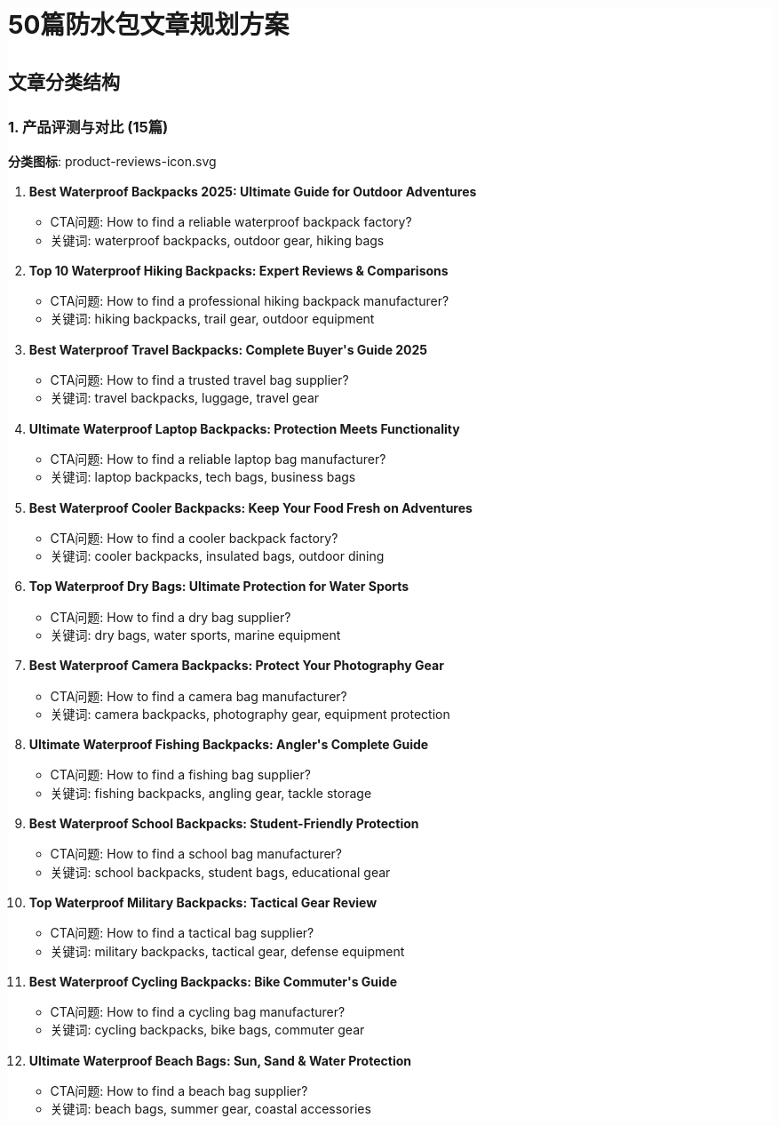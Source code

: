 # 50篇防水包文章规划方案

## 文章分类结构

### 1. 产品评测与对比 (15篇)
**分类图标**: product-reviews-icon.svg

1. **Best Waterproof Backpacks 2025: Ultimate Guide for Outdoor Adventures**
   - CTA问题: How to find a reliable waterproof backpack factory?
   - 关键词: waterproof backpacks, outdoor gear, hiking bags

2. **Top 10 Waterproof Hiking Backpacks: Expert Reviews & Comparisons**
   - CTA问题: How to find a professional hiking backpack manufacturer?
   - 关键词: hiking backpacks, trail gear, outdoor equipment

3. **Best Waterproof Travel Backpacks: Complete Buyer's Guide 2025**
   - CTA问题: How to find a trusted travel bag supplier?
   - 关键词: travel backpacks, luggage, travel gear

4. **Ultimate Waterproof Laptop Backpacks: Protection Meets Functionality**
   - CTA问题: How to find a reliable laptop bag manufacturer?
   - 关键词: laptop backpacks, tech bags, business bags

5. **Best Waterproof Cooler Backpacks: Keep Your Food Fresh on Adventures**
   - CTA问题: How to find a cooler backpack factory?
   - 关键词: cooler backpacks, insulated bags, outdoor dining

6. **Top Waterproof Dry Bags: Ultimate Protection for Water Sports**
   - CTA问题: How to find a dry bag supplier?
   - 关键词: dry bags, water sports, marine equipment

7. **Best Waterproof Camera Backpacks: Protect Your Photography Gear**
   - CTA问题: How to find a camera bag manufacturer?
   - 关键词: camera backpacks, photography gear, equipment protection

8. **Ultimate Waterproof Fishing Backpacks: Angler's Complete Guide**
   - CTA问题: How to find a fishing bag supplier?
   - 关键词: fishing backpacks, angling gear, tackle storage

9. **Best Waterproof School Backpacks: Student-Friendly Protection**
   - CTA问题: How to find a school bag manufacturer?
   - 关键词: school backpacks, student bags, educational gear

10. **Top Waterproof Military Backpacks: Tactical Gear Review**
    - CTA问题: How to find a tactical bag supplier?
    - 关键词: military backpacks, tactical gear, defense equipment

11. **Best Waterproof Cycling Backpacks: Bike Commuter's Guide**
    - CTA问题: How to find a cycling bag manufacturer?
    - 关键词: cycling backpacks, bike bags, commuter gear

12. **Ultimate Waterproof Beach Bags: Sun, Sand & Water Protection**
    - CTA问题: How to find a beach bag supplier?
    - 关键词: beach bags, summer gear, coastal accessories
